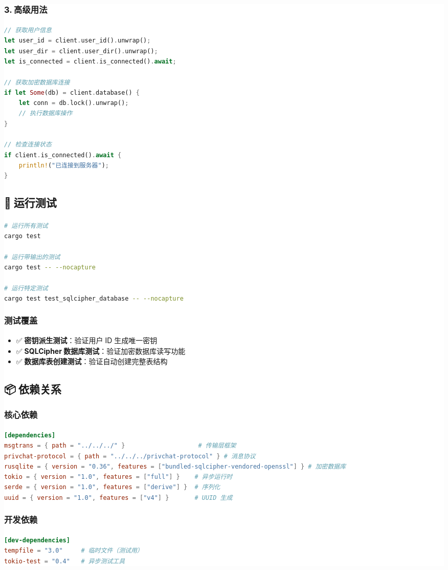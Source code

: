 ### 3. 高级用法
```rust
// 获取用户信息
let user_id = client.user_id().unwrap();
let user_dir = client.user_dir().unwrap();
let is_connected = client.is_connected().await;

// 获取加密数据库连接
if let Some(db) = client.database() {
    let conn = db.lock().unwrap();
    // 执行数据库操作
}

// 检查连接状态
if client.is_connected().await {
    println!("已连接到服务器");
}
```

## 🧪 运行测试

```bash
# 运行所有测试
cargo test

# 运行带输出的测试
cargo test -- --nocapture

# 运行特定测试
cargo test test_sqlcipher_database -- --nocapture
```

### 测试覆盖
- ✅ **密钥派生测试**：验证用户 ID 生成唯一密钥
- ✅ **SQLCipher 数据库测试**：验证加密数据库读写功能
- ✅ **数据库表创建测试**：验证自动创建完整表结构

## 📦 依赖关系

### 核心依赖
```toml
[dependencies]
msgtrans = { path = "../../../" }                    # 传输层框架
privchat-protocol = { path = "../../../privchat-protocol" } # 消息协议
rusqlite = { version = "0.36", features = ["bundled-sqlcipher-vendored-openssl"] } # 加密数据库
tokio = { version = "1.0", features = ["full"] }    # 异步运行时
serde = { version = "1.0", features = ["derive"] }  # 序列化
uuid = { version = "1.0", features = ["v4"] }       # UUID 生成
```

### 开发依赖
```toml
[dev-dependencies]
tempfile = "3.0"     # 临时文件（测试用）
tokio-test = "0.4"   # 异步测试工具
```
